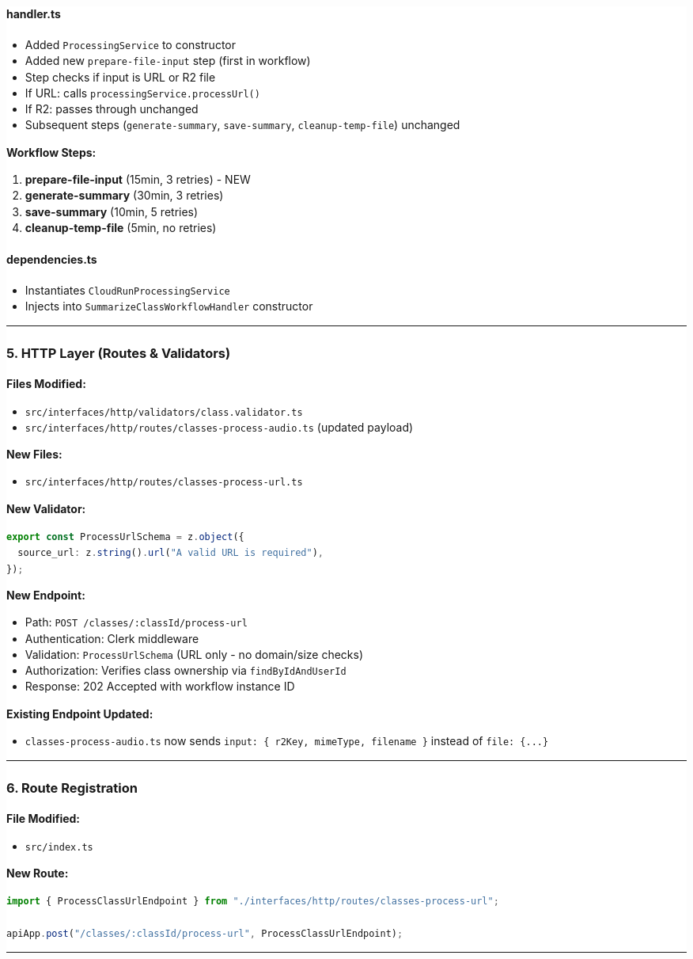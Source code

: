 #### handler.ts
- Added `ProcessingService` to constructor
- Added new `prepare-file-input` step (first in workflow)
- Step checks if input is URL or R2 file
- If URL: calls `processingService.processUrl()`
- If R2: passes through unchanged
- Subsequent steps (`generate-summary`, `save-summary`, `cleanup-temp-file`) unchanged

**Workflow Steps:**
1. **prepare-file-input** (15min, 3 retries) - NEW
2. **generate-summary** (30min, 3 retries)
3. **save-summary** (10min, 5 retries)
4. **cleanup-temp-file** (5min, no retries)

#### dependencies.ts
- Instantiates `CloudRunProcessingService`
- Injects into `SummarizeClassWorkflowHandler` constructor

---

### 5. HTTP Layer (Routes & Validators)

**Files Modified:**
- `src/interfaces/http/validators/class.validator.ts`
- `src/interfaces/http/routes/classes-process-audio.ts` (updated payload)

**New Files:**
- `src/interfaces/http/routes/classes-process-url.ts`

**New Validator:**
```typescript
export const ProcessUrlSchema = z.object({
  source_url: z.string().url("A valid URL is required"),
});
```

**New Endpoint:**
- Path: `POST /classes/:classId/process-url`
- Authentication: Clerk middleware
- Validation: `ProcessUrlSchema` (URL only - no domain/size checks)
- Authorization: Verifies class ownership via `findByIdAndUserId`
- Response: 202 Accepted with workflow instance ID

**Existing Endpoint Updated:**
- `classes-process-audio.ts` now sends `input: { r2Key, mimeType, filename }` instead of `file: {...}`

---

### 6. Route Registration

**File Modified:**
- `src/index.ts`

**New Route:**
```typescript
import { ProcessClassUrlEndpoint } from "./interfaces/http/routes/classes-process-url";

apiApp.post("/classes/:classId/process-url", ProcessClassUrlEndpoint);
```

---